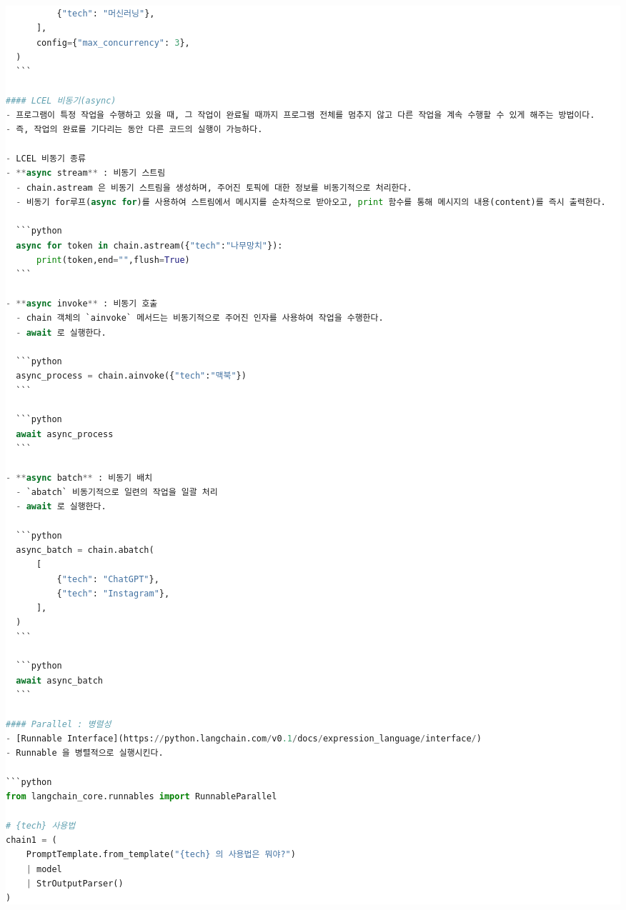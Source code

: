   ```python
            {"tech": "머신러닝"},
        ],
        config={"max_concurrency": 3},
    )
    ```

#### LCEL 비동기(async)
- 프로그램이 특정 작업을 수행하고 있을 때, 그 작업이 완료될 때까지 프로그램 전체를 멈추지 않고 다른 작업을 계속 수행할 수 있게 해주는 방법이다.
- 즉, 작업의 완료를 기다리는 동안 다른 코드의 실행이 가능하다.

- LCEL 비동기 종류
  - **async stream** : 비동기 스트림
    - chain.astream 은 비동기 스트림을 생성하며, 주어진 토픽에 대한 정보를 비동기적으로 처리한다.
    - 비동기 for루프(async for)를 사용하여 스트림에서 메시지를 순차적으로 받아오고, print 함수를 통해 메시지의 내용(content)를 즉시 출력한다.

    ```python
    async for token in chain.astream({"tech":"나무망치"}):
        print(token,end="",flush=True)
    ```

  - **async invoke** : 비동기 호출
    - chain 객체의 `ainvoke` 메서드는 비동기적으로 주어진 인자를 사용하여 작업을 수행한다.
    - await 로 실행한다.

    ```python
    async_process = chain.ainvoke({"tech":"맥북"})
    ```

    ```python
    await async_process
    ```

  - **async batch** : 비동기 배치
    - `abatch` 비동기적으로 일련의 작업을 일괄 처리
    - await 로 실행한다.

    ```python
    async_batch = chain.abatch(
        [
            {"tech": "ChatGPT"},
            {"tech": "Instagram"},
        ],
    )
    ```

    ```python
    await async_batch
    ```

#### Parallel : 병렬성
- [Runnable Interface](https://python.langchain.com/v0.1/docs/expression_language/interface/)
- Runnable 을 병렬적으로 실행시킨다.

  ```python
  from langchain_core.runnables import RunnableParallel

  # {tech} 사용법
  chain1 = (
      PromptTemplate.from_template("{tech} 의 사용법은 뭐야?")
      | model 
      | StrOutputParser()
  )

  ```